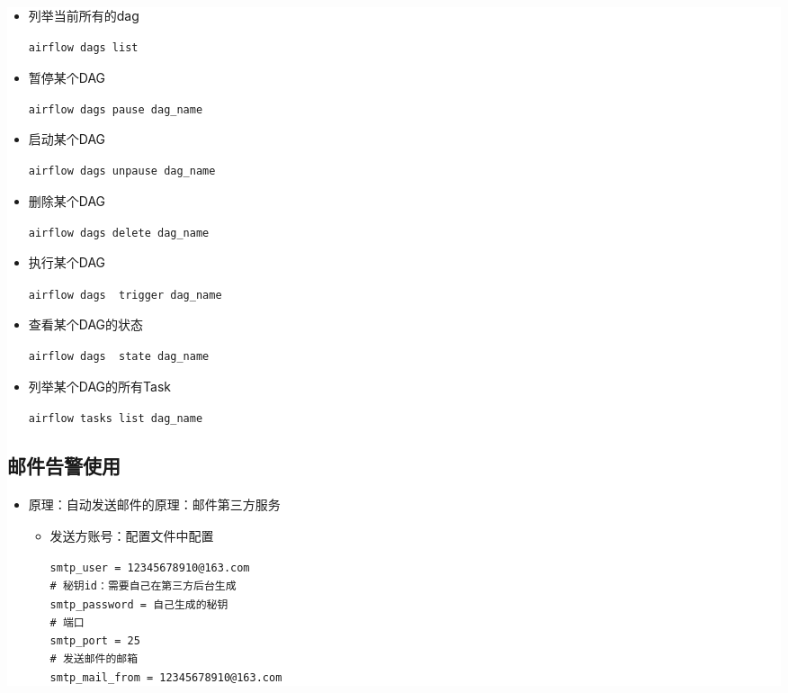 - 列举当前所有的dag

  ```
  airflow dags list
  ```

- 暂停某个DAG

  ```
  airflow dags pause dag_name
  ```

- 启动某个DAG

  ```
  airflow dags unpause dag_name
  ```

- 删除某个DAG

  ```
  airflow dags delete dag_name
  ```

- 执行某个DAG

  ```
  airflow dags  trigger dag_name
  ```

- 查看某个DAG的状态

  ```
  airflow dags  state dag_name
  ```

- 列举某个DAG的所有Task

  ```
  airflow tasks list dag_name
  ```



## 邮件告警使用

- 原理：自动发送邮件的原理：邮件第三方服务

  - 发送方账号：配置文件中配置

    ```properties
    smtp_user = 12345678910@163.com
    # 秘钥id：需要自己在第三方后台生成
    smtp_password = 自己生成的秘钥
    # 端口
    smtp_port = 25
    # 发送邮件的邮箱
    smtp_mail_from = 12345678910@163.com
    ```
  